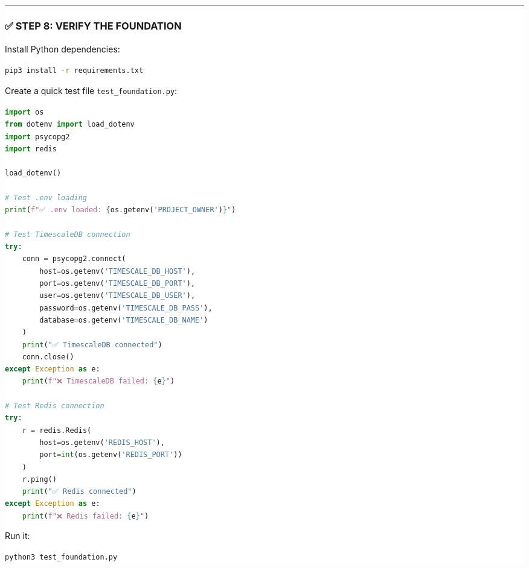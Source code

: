 ***

### ✅ **STEP 8: VERIFY THE FOUNDATION**

Install Python dependencies:

```bash
pip3 install -r requirements.txt
```

Create a quick test file `test_foundation.py`:

```python
import os
from dotenv import load_dotenv
import psycopg2
import redis

load_dotenv()

# Test .env loading
print(f"✅ .env loaded: {os.getenv('PROJECT_OWNER')}")

# Test TimescaleDB connection
try:
    conn = psycopg2.connect(
        host=os.getenv('TIMESCALE_DB_HOST'),
        port=os.getenv('TIMESCALE_DB_PORT'),
        user=os.getenv('TIMESCALE_DB_USER'),
        password=os.getenv('TIMESCALE_DB_PASS'),
        database=os.getenv('TIMESCALE_DB_NAME')
    )
    print("✅ TimescaleDB connected")
    conn.close()
except Exception as e:
    print(f"❌ TimescaleDB failed: {e}")

# Test Redis connection
try:
    r = redis.Redis(
        host=os.getenv('REDIS_HOST'),
        port=int(os.getenv('REDIS_PORT'))
    )
    r.ping()
    print("✅ Redis connected")
except Exception as e:
    print(f"❌ Redis failed: {e}")
```

Run it:

```bash
python3 test_foundation.py
```
